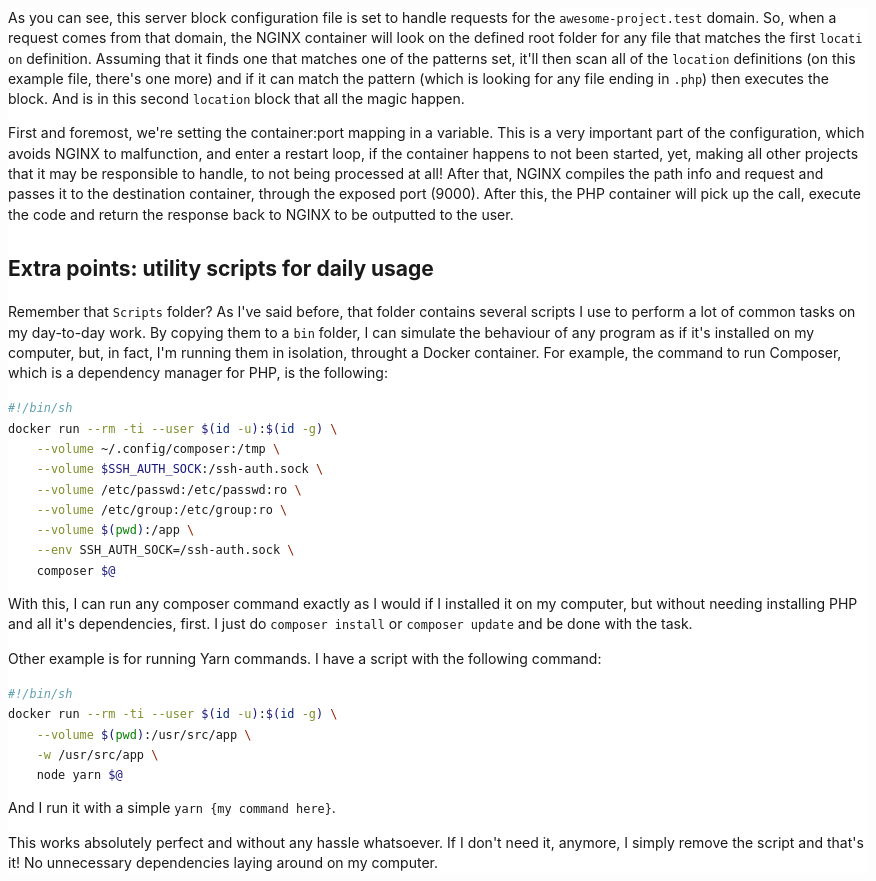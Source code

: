 As you can see, this server block configuration file is set to handle requests for the `awesome-project.test` domain. So, when a request comes from that domain, the NGINX container will look on the defined root folder for any file that matches the first `location` definition. Assuming that it finds one that matches one of the patterns set, it'll then scan all of the `location` definitions (on this example file, there's one more) and if it can match the pattern (which is looking for any file ending in `.php`) then executes the block. And is in this second `location` block that all the magic happen.

First and foremost, we're setting the container:port mapping in a variable. This is a very important part of the configuration, which avoids NGINX to malfunction, and enter a restart loop, if the container happens to not been started, yet, making all other projects that it may be responsible to handle, to not being processed at all! After that, NGINX compiles the path info and request and passes it to the destination container, through the exposed port (9000). After this, the PHP container will pick up the call, execute the code and return the response back to NGINX to be outputted to the user.

## Extra points: utility scripts for daily usage

Remember that `Scripts` folder? As I've said before, that folder contains several scripts I use to perform a lot of common tasks on my day-to-day work. By copying them to a `bin` folder, I can simulate the behaviour of any program as if it's installed on my computer, but, in fact, I'm running them in isolation, throught a Docker container. For example, the command to run Composer, which is a dependency manager for PHP, is the following:

```sh
#!/bin/sh
docker run --rm -ti --user $(id -u):$(id -g) \
    --volume ~/.config/composer:/tmp \
    --volume $SSH_AUTH_SOCK:/ssh-auth.sock \
    --volume /etc/passwd:/etc/passwd:ro \
    --volume /etc/group:/etc/group:ro \
    --volume $(pwd):/app \
    --env SSH_AUTH_SOCK=/ssh-auth.sock \
    composer $@
```

With this, I can run any composer command exactly as I would if I installed it on my computer, but without needing installing PHP and all it's dependencies, first. I just do `composer install` or `composer update` and be done with the task.

Other example is for running Yarn commands. I have a script with the following command:

```sh
#!/bin/sh
docker run --rm -ti	--user $(id -u):$(id -g) \
	--volume $(pwd):/usr/src/app \
	-w /usr/src/app \
	node yarn $@
```

And I run it with a simple `yarn {my command here}`.

This works absolutely perfect and without any hassle whatsoever. If I don't need it, anymore, I simply remove the script and that's it! No unnecessary dependencies laying around on my computer.

